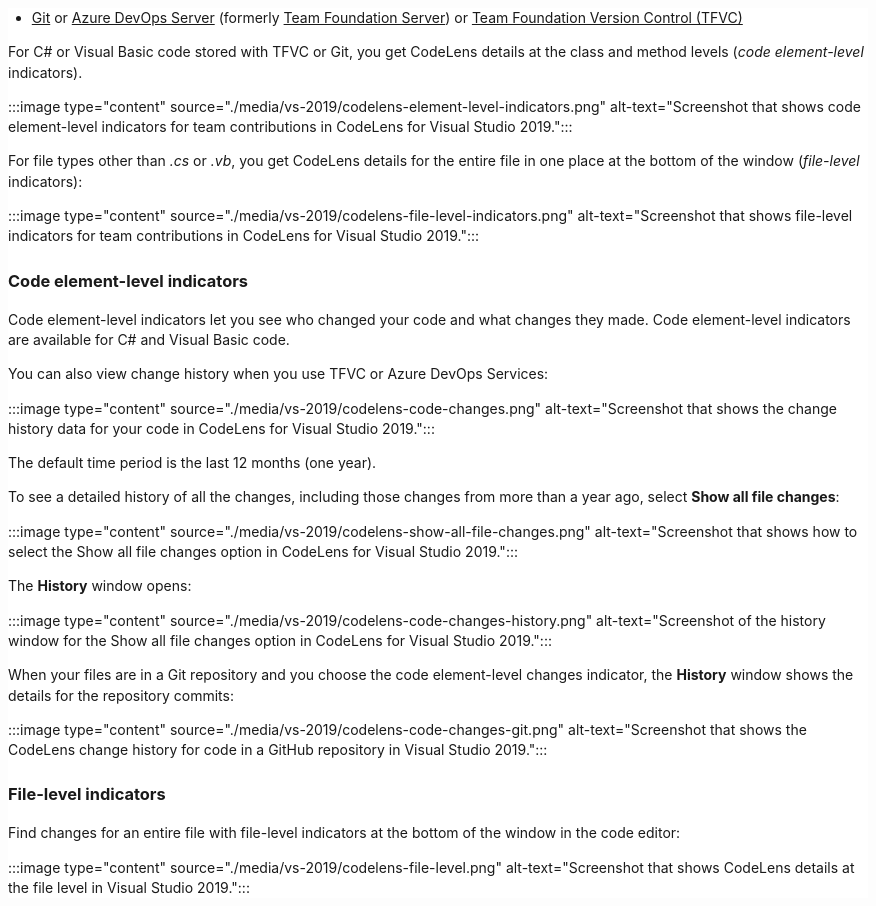- [Git](https://git-scm.com/) or [Azure DevOps Server](/azure/devops/server/whats-new?view=azure-devops-2022&preserve-view=true) (formerly [Team Foundation Server](/azure/devops/server/tfs-is-now-azure-devops-server?view=azure-devops&preserve-view=true)) or [Team Foundation Version Control (TFVC)](/azure/devops/repos/tfvc/what-is-tfvc?view=azure-devops&preserve-view=true)

For C# or Visual Basic code stored with TFVC or Git, you get CodeLens details at the class and method levels (*code element-level* indicators). 

:::image type="content" source="./media/vs-2019/codelens-element-level-indicators.png" alt-text="Screenshot that shows code element-level indicators for team contributions in CodeLens for Visual Studio 2019.":::

For file types other than *.cs* or *.vb*, you get CodeLens details for the entire file in one place at the bottom of the window (*file-level* indicators):

:::image type="content" source="./media/vs-2019/codelens-file-level-indicators.png" alt-text="Screenshot that shows file-level indicators for team contributions in CodeLens for Visual Studio 2019.":::

### Code element-level indicators

Code element-level indicators let you see who changed your code and what changes they made. Code element-level indicators are available for C# and Visual Basic code.

You can also view change history when you use TFVC or Azure DevOps Services:

:::image type="content" source="./media/vs-2019/codelens-code-changes.png" alt-text="Screenshot that shows the change history data for your code in CodeLens for Visual Studio 2019.":::

The default time period is the last 12 months (one year). 

To see a detailed history of all the changes, including those changes from more than a year ago, select **Show all file changes**:

:::image type="content" source="./media/vs-2019/codelens-show-all-file-changes.png" alt-text="Screenshot that shows how to select the Show all file changes option in CodeLens for Visual Studio 2019.":::

The **History** window opens:

:::image type="content" source="./media/vs-2019/codelens-code-changes-history.png" alt-text="Screenshot of the history window for the Show all file changes option in CodeLens for Visual Studio 2019.":::

When your files are in a Git repository and you choose the code element-level changes indicator, the **History** window shows the details for the repository commits:

:::image type="content" source="./media/vs-2019/codelens-code-changes-git.png" alt-text="Screenshot that shows the CodeLens change history for code in a GitHub repository in Visual Studio 2019.":::

### File-level indicators

Find changes for an entire file with file-level indicators at the bottom of the window in the code editor:

:::image type="content" source="./media/vs-2019/codelens-file-level.png" alt-text="Screenshot that shows CodeLens details at the file level in Visual Studio 2019.":::
